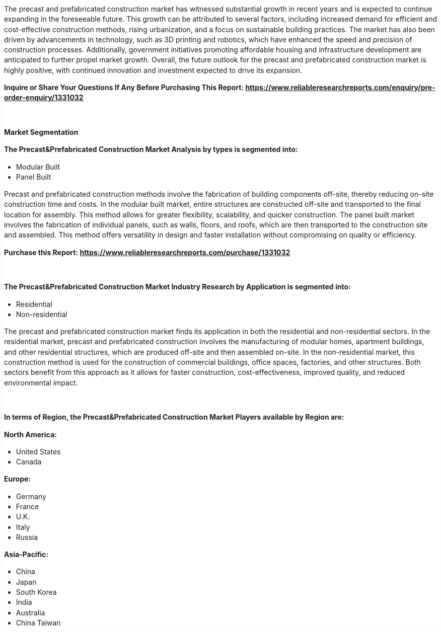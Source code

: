 <p><p>The precast and prefabricated construction market has witnessed substantial growth in recent years and is expected to continue expanding in the foreseeable future. This growth can be attributed to several factors, including increased demand for efficient and cost-effective construction methods, rising urbanization, and a focus on sustainable building practices. The market has also been driven by advancements in technology, such as 3D printing and robotics, which have enhanced the speed and precision of construction processes. Additionally, government initiatives promoting affordable housing and infrastructure development are anticipated to further propel market growth. Overall, the future outlook for the precast and prefabricated construction market is highly positive, with continued innovation and investment expected to drive its expansion.</p></p>
<p><strong>Inquire or Share Your Questions If Any Before Purchasing This Report: <a href="https://www.reliableresearchreports.com/enquiry/pre-order-enquiry/1331032">https://www.reliableresearchreports.com/enquiry/pre-order-enquiry/1331032</a></strong></p>
<p>&nbsp;</p>
<p><strong>Market Segmentation</strong></p>
<p><strong>The Precast&Prefabricated Construction Market Analysis by types is segmented into:</strong></p>
<p><ul><li>Modular Built</li><li>Panel Built</li></ul></p>
<p><p>Precast and prefabricated construction methods involve the fabrication of building components off-site, thereby reducing on-site construction time and costs. In the modular built market, entire structures are constructed off-site and transported to the final location for assembly. This method allows for greater flexibility, scalability, and quicker construction. The panel built market involves the fabrication of individual panels, such as walls, floors, and roofs, which are then transported to the construction site and assembled. This method offers versatility in design and faster installation without compromising on quality or efficiency.</p></p>
<p><strong>Purchase this Report:&nbsp;<a href="https://www.reliableresearchreports.com/purchase/1331032">https://www.reliableresearchreports.com/purchase/1331032</a></strong></p>
<p>&nbsp;</p>
<p><strong>The Precast&Prefabricated Construction Market Industry Research by Application is segmented into:</strong></p>
<p><ul><li>Residential</li><li>Non-residential</li></ul></p>
<p><p>The precast and prefabricated construction market finds its application in both the residential and non-residential sectors. In the residential market, precast and prefabricated construction involves the manufacturing of modular homes, apartment buildings, and other residential structures, which are produced off-site and then assembled on-site. In the non-residential market, this construction method is used for the construction of commercial buildings, office spaces, factories, and other structures. Both sectors benefit from this approach as it allows for faster construction, cost-effectiveness, improved quality, and reduced environmental impact.</p></p>
<p>&nbsp;</p>
<p><strong>In terms of Region, the Precast&Prefabricated Construction Market Players available by Region are:</strong></p>
<p>
    <p> <strong> North America: </strong>
        <ul>
            <li>United States</li>
            <li>Canada</li>
        </ul>
        </p> 
    <p> <strong> Europe: </strong>
        <ul>
            <li>Germany</li>
            <li>France</li>
            <li>U.K.</li>
            <li>Italy</li>
            <li>Russia</li>
        </ul>
        </p> 
    <p> <strong> Asia-Pacific: </strong>
        <ul>
            <li>China</li>
            <li>Japan</li>
            <li>South Korea</li>
            <li>India</li>
            <li>Australia</li>
            <li>China Taiwan</li>